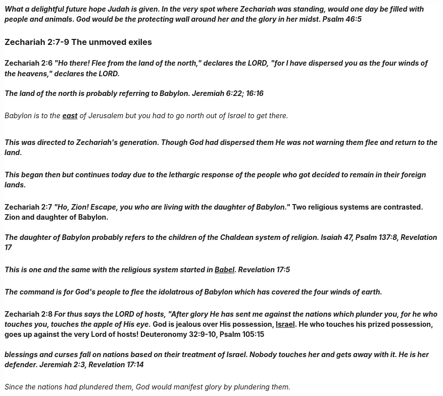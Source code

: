 ##### What a delightful future hope Judah is given. In the very spot where Zechariah was standing, would one day be filled with people and animals. God would be the protecting wall around her and the glory in her midst. Psalm 46:5

### **Zechariah 2:7-9 The unmoved exiles** 

#### Zechariah 2:6 *"Ho there! Flee from the land of the north,"* *declares the LORD,* *"for I have dispersed you* *as the four winds of the heavens,"* *declares the LORD.* 

##### The land of the north is probably referring to Babylon. Jeremiah 6:22; 16:16

###### Babylon is to the **<u>east</u>** of Jerusalem but you had to go north out of Israel to get there. 

##### This was directed to Zechariah's generation. Though God had dispersed them He was not warning them flee and return to the land. 

##### This began then but continues today due to the lethargic response of the people who got decided to remain in their foreign lands. 

#### Zechariah 2:7 *"Ho, Zion! Escape, you who are living with the daughter of Babylon."* Two religious systems are contrasted. Zion and daughter of Babylon.  

##### The daughter of Babylon probably refers to the children of the Chaldean system of religion. Isaiah 47, Psalm 137:8, Revelation 17 

##### This is one and the same with the religious system started in **<u>Babel</u>**. Revelation 17:5

##### The command is for God's people to flee the idolatrous of Babylon which has covered the four winds of earth.                    

#### Zechariah 2:8  *For thus says the LORD of hosts, "After glory He has sent me against the nations which plunder you, for he who touches you, touches the apple of His eye.* God is jealous over His possession, **<u>Israel</u>**. He who touches his prized possession, goes up against the very Lord of hosts! Deuteronomy 32:9-10, Psalm 105:15

##### blessings and curses fall on nations based on their treatment of Israel. Nobody touches her and gets away with it. He is her defender. Jeremiah 2:3, Revelation 17:14

###### Since the nations had plundered them, God would manifest glory by plundering them. 
